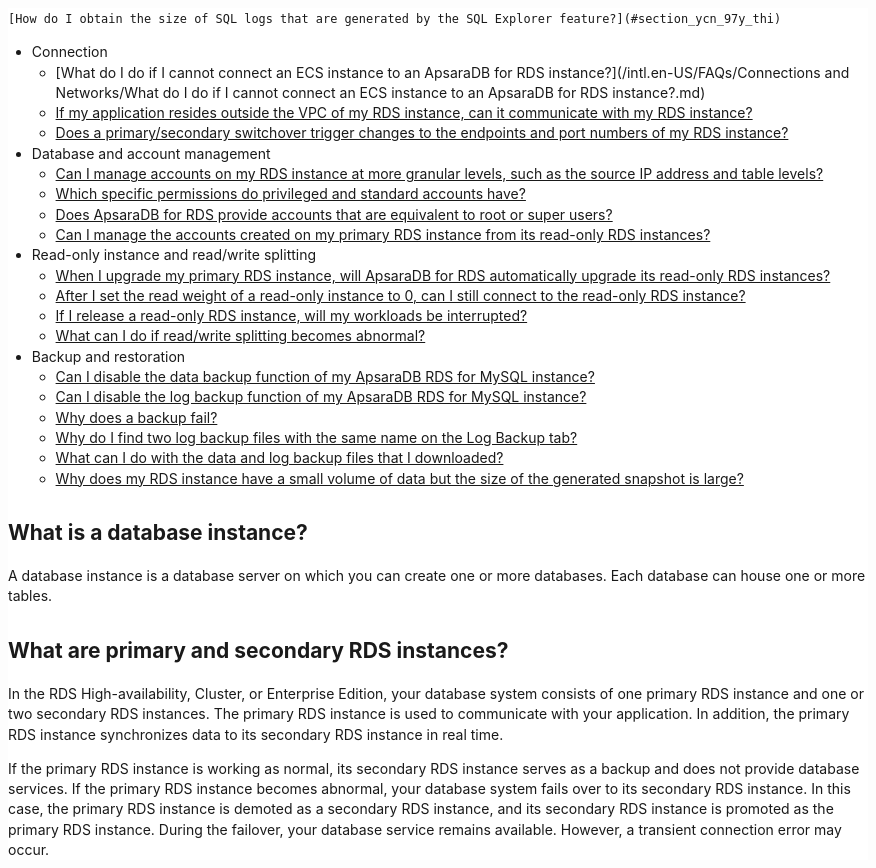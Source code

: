     [How do I obtain the size of SQL logs that are generated by the SQL Explorer feature?](#section_ycn_97y_thi)

-   Connection
    -   [What do I do if I cannot connect an ECS instance to an ApsaraDB for RDS instance?](/intl.en-US/FAQs/Connections and Networks/What do I do if I cannot connect an ECS instance to an ApsaraDB for RDS instance?.md)
    -   [If my application resides outside the VPC of my RDS instance, can it communicate with my RDS instance?](#section_4u1_mdw_fn5)
    -   [Does a primary/secondary switchover trigger changes to the endpoints and port numbers of my RDS instance?](#section_fll_r2e_ox9)
-   Database and account management
    -   [Can I manage accounts on my RDS instance at more granular levels, such as the source IP address and table levels?](#section_op9_gkr_rel)
    -   [Which specific permissions do privileged and standard accounts have?](#section_eep_5jp_tiw)
    -   [Does ApsaraDB for RDS provide accounts that are equivalent to root or super users?](#section_x6k_n67_z67)
    -   [Can I manage the accounts created on my primary RDS instance from its read-only RDS instances?](#section_va9_n55_v73)
-   Read-only instance and read/write splitting
    -   [When I upgrade my primary RDS instance, will ApsaraDB for RDS automatically upgrade its read-only RDS instances?](#section_gyf_7a2_b01)
    -   [After I set the read weight of a read-only instance to 0, can I still connect to the read-only RDS instance?](#section_4jv_8uf_52j)
    -   [If I release a read-only RDS instance, will my workloads be interrupted?](#section_6jn_1pu_iy2)
    -   [What can I do if read/write splitting becomes abnormal?](#section_aph_ldz_afl)
-   Backup and restoration
    -   [Can I disable the data backup function of my ApsaraDB RDS for MySQL instance?](#section_bbb_307_bll)
    -   [Can I disable the log backup function of my ApsaraDB RDS for MySQL instance?](#section_qj5_nuz_bsy)
    -   [Why does a backup fail?](#section_hzn_nb6_bxe)
    -   [Why do I find two log backup files with the same name on the Log Backup tab?](#section_zea_7jn_0sz)
    -   [What can I do with the data and log backup files that I downloaded?](#section_zgt_8ui_0ce)
    -   [Why does my RDS instance have a small volume of data but the size of the generated snapshot is large?](#section_8eq_hkf_l5b)

## What is a database instance?

A database instance is a database server on which you can create one or more databases. Each database can house one or more tables.

## What are primary and secondary RDS instances?

In the RDS High-availability, Cluster, or Enterprise Edition, your database system consists of one primary RDS instance and one or two secondary RDS instances. The primary RDS instance is used to communicate with your application. In addition, the primary RDS instance synchronizes data to its secondary RDS instance in real time.

If the primary RDS instance is working as normal, its secondary RDS instance serves as a backup and does not provide database services. If the primary RDS instance becomes abnormal, your database system fails over to its secondary RDS instance. In this case, the primary RDS instance is demoted as a secondary RDS instance, and its secondary RDS instance is promoted as the primary RDS instance. During the failover, your database service remains available. However, a transient connection error may occur.

